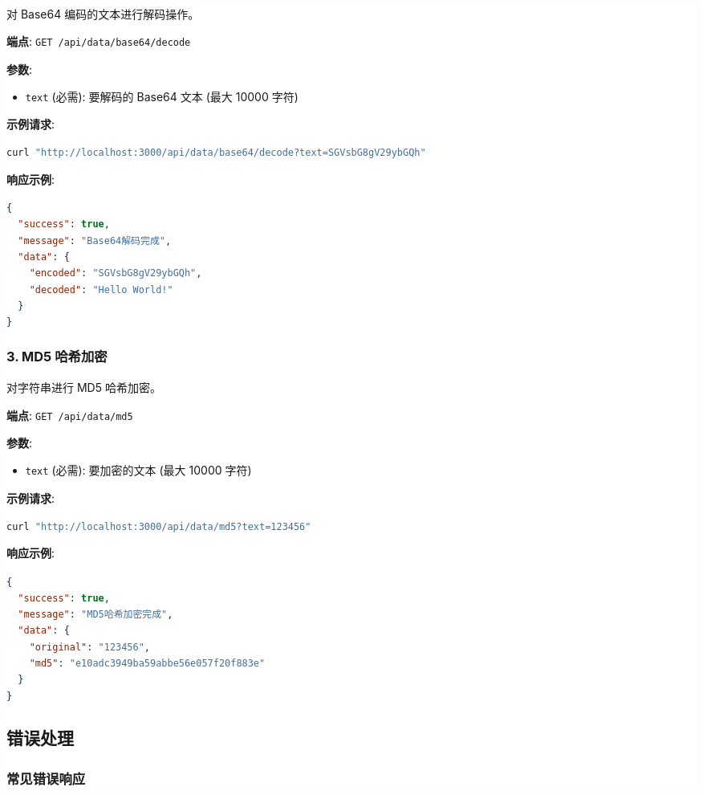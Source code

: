对 Base64 编码的文本进行解码操作。

**端点**: `GET /api/data/base64/decode`

**参数**:

- `text` (必需): 要解码的 Base64 文本 (最大 10000 字符)

**示例请求**:

```bash
curl "http://localhost:3000/api/data/base64/decode?text=SGVsbG8gV29ybGQh"
```

**响应示例**:

```json
{
  "success": true,
  "message": "Base64解码完成",
  "data": {
    "encoded": "SGVsbG8gV29ybGQh",
    "decoded": "Hello World!"
  }
}
```

### 3. MD5 哈希加密

对字符串进行 MD5 哈希加密。

**端点**: `GET /api/data/md5`

**参数**:

- `text` (必需): 要加密的文本 (最大 10000 字符)

**示例请求**:

```bash
curl "http://localhost:3000/api/data/md5?text=123456"
```

**响应示例**:

```json
{
  "success": true,
  "message": "MD5哈希加密完成",
  "data": {
    "original": "123456",
    "md5": "e10adc3949ba59abbe56e057f20f883e"
  }
}
```

## 错误处理

### 常见错误响应
